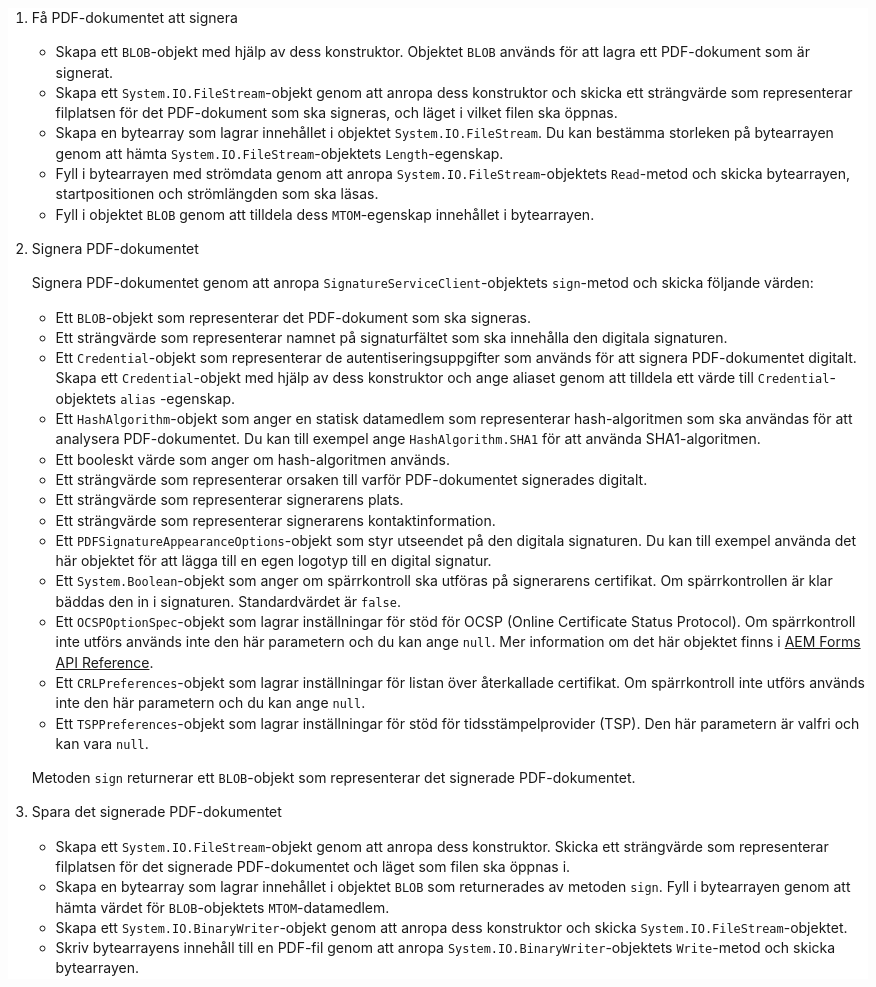 1. Få PDF-dokumentet att signera

   * Skapa ett `BLOB`-objekt med hjälp av dess konstruktor. Objektet `BLOB` används för att lagra ett PDF-dokument som är signerat.
   * Skapa ett `System.IO.FileStream`-objekt genom att anropa dess konstruktor och skicka ett strängvärde som representerar filplatsen för det PDF-dokument som ska signeras, och läget i vilket filen ska öppnas.
   * Skapa en bytearray som lagrar innehållet i objektet `System.IO.FileStream`. Du kan bestämma storleken på bytearrayen genom att hämta `System.IO.FileStream`-objektets `Length`-egenskap.
   * Fyll i bytearrayen med strömdata genom att anropa `System.IO.FileStream`-objektets `Read`-metod och skicka bytearrayen, startpositionen och strömlängden som ska läsas.
   * Fyll i objektet `BLOB` genom att tilldela dess `MTOM`-egenskap innehållet i bytearrayen.

1. Signera PDF-dokumentet

   Signera PDF-dokumentet genom att anropa `SignatureServiceClient`-objektets `sign`-metod och skicka följande värden:

   * Ett `BLOB`-objekt som representerar det PDF-dokument som ska signeras.
   * Ett strängvärde som representerar namnet på signaturfältet som ska innehålla den digitala signaturen.
   * Ett `Credential`-objekt som representerar de autentiseringsuppgifter som används för att signera PDF-dokumentet digitalt. Skapa ett `Credential`-objekt med hjälp av dess konstruktor och ange aliaset genom att tilldela ett värde till `Credential`-objektets `alias` -egenskap.
   * Ett `HashAlgorithm`-objekt som anger en statisk datamedlem som representerar hash-algoritmen som ska användas för att analysera PDF-dokumentet. Du kan till exempel ange `HashAlgorithm.SHA1` för att använda SHA1-algoritmen.
   * Ett booleskt värde som anger om hash-algoritmen används.
   * Ett strängvärde som representerar orsaken till varför PDF-dokumentet signerades digitalt.
   * Ett strängvärde som representerar signerarens plats.
   * Ett strängvärde som representerar signerarens kontaktinformation.
   * Ett `PDFSignatureAppearanceOptions`-objekt som styr utseendet på den digitala signaturen. Du kan till exempel använda det här objektet för att lägga till en egen logotyp till en digital signatur.
   * Ett `System.Boolean`-objekt som anger om spärrkontroll ska utföras på signerarens certifikat. Om spärrkontrollen är klar bäddas den in i signaturen. Standardvärdet är `false`.
   * Ett `OCSPOptionSpec`-objekt som lagrar inställningar för stöd för OCSP (Online Certificate Status Protocol). Om spärrkontroll inte utförs används inte den här parametern och du kan ange `null`. Mer information om det här objektet finns i [AEM Forms API Reference](https://www.adobe.com/go/learn_aemforms_javadocs_63_en).
   * Ett `CRLPreferences`-objekt som lagrar inställningar för listan över återkallade certifikat. Om spärrkontroll inte utförs används inte den här parametern och du kan ange `null`.
   * Ett `TSPPreferences`-objekt som lagrar inställningar för stöd för tidsstämpelprovider (TSP). Den här parametern är valfri och kan vara `null`.

   Metoden `sign` returnerar ett `BLOB`-objekt som representerar det signerade PDF-dokumentet.

1. Spara det signerade PDF-dokumentet

   * Skapa ett `System.IO.FileStream`-objekt genom att anropa dess konstruktor. Skicka ett strängvärde som representerar filplatsen för det signerade PDF-dokumentet och läget som filen ska öppnas i.
   * Skapa en bytearray som lagrar innehållet i objektet `BLOB` som returnerades av metoden `sign`. Fyll i bytearrayen genom att hämta värdet för `BLOB`-objektets `MTOM`-datamedlem.
   * Skapa ett `System.IO.BinaryWriter`-objekt genom att anropa dess konstruktor och skicka `System.IO.FileStream`-objektet.
   * Skriv bytearrayens innehåll till en PDF-fil genom att anropa `System.IO.BinaryWriter`-objektets `Write`-metod och skicka bytearrayen.
